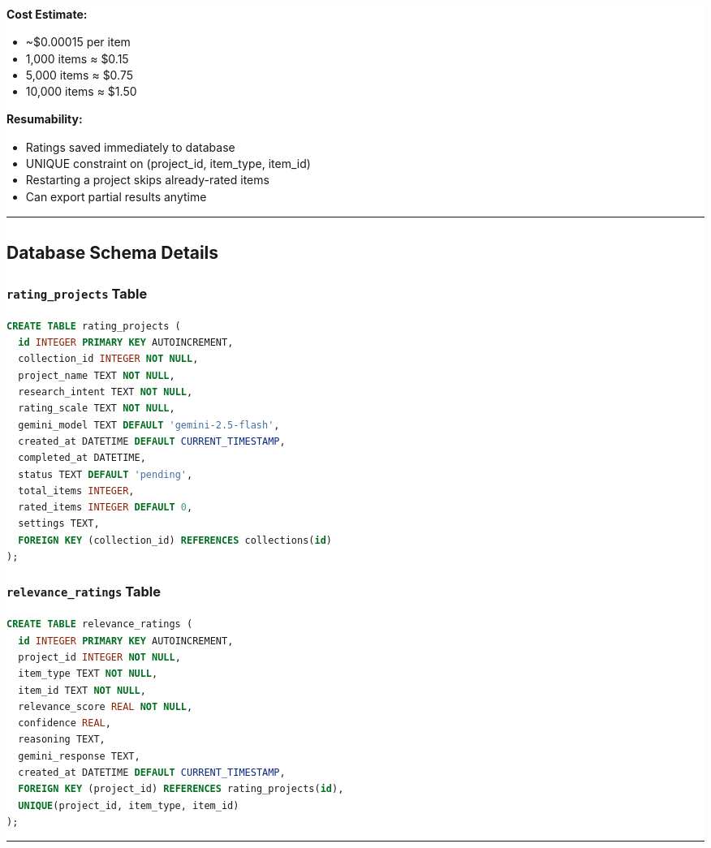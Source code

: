 **Cost Estimate:**
- ~$0.00015 per item
- 1,000 items ≈ $0.15
- 5,000 items ≈ $0.75
- 10,000 items ≈ $1.50

**Resumability:**
- Ratings saved immediately to database
- UNIQUE constraint on (project_id, item_type, item_id)
- Restarting a project skips already-rated items
- Can export partial results anytime

---

## Database Schema Details

### `rating_projects` Table
```sql
CREATE TABLE rating_projects (
  id INTEGER PRIMARY KEY AUTOINCREMENT,
  collection_id INTEGER NOT NULL,
  project_name TEXT NOT NULL,
  research_intent TEXT NOT NULL,
  rating_scale TEXT NOT NULL,
  gemini_model TEXT DEFAULT 'gemini-2.5-flash',
  created_at DATETIME DEFAULT CURRENT_TIMESTAMP,
  completed_at DATETIME,
  status TEXT DEFAULT 'pending',
  total_items INTEGER,
  rated_items INTEGER DEFAULT 0,
  settings TEXT,
  FOREIGN KEY (collection_id) REFERENCES collections(id)
);
```

### `relevance_ratings` Table
```sql
CREATE TABLE relevance_ratings (
  id INTEGER PRIMARY KEY AUTOINCREMENT,
  project_id INTEGER NOT NULL,
  item_type TEXT NOT NULL,
  item_id TEXT NOT NULL,
  relevance_score REAL NOT NULL,
  confidence REAL,
  reasoning TEXT,
  gemini_response TEXT,
  created_at DATETIME DEFAULT CURRENT_TIMESTAMP,
  FOREIGN KEY (project_id) REFERENCES rating_projects(id),
  UNIQUE(project_id, item_type, item_id)
);
```

---
